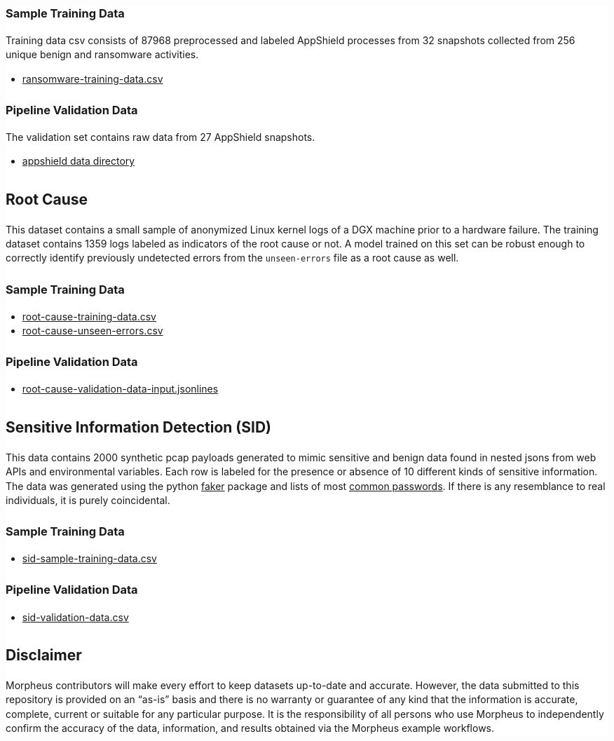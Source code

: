 ### Sample Training Data
Training data csv consists of 87968 preprocessed and labeled AppShield processes from 32 snapshots collected from 256 unique benign and ransomware activities.
- [ransomware-training-data.csv](./training-data/ransomware-training-data.csv)

### Pipeline Validation Data
The validation set contains raw data from 27 AppShield snapshots.
- [appshield data directory](../../examples/data/appshield/Heur)

## Root Cause

This dataset contains a small sample of anonymized Linux kernel logs of a DGX machine prior to a hardware failure. The training dataset contains 1359 logs labeled as indicators of the root cause or not. A model trained on this set can be robust enough to correctly identify previously undetected errors from the `unseen-errors` file as a root cause as well.

### Sample Training Data
- [root-cause-training-data.csv](./training-data/root-cause-training-data.csv)
- [root-cause-unseen-errors.csv](./training-data/root-cause-unseen-errors.csv)

### Pipeline Validation Data
- [root-cause-validation-data-input.jsonlines](./validation-data/root-cause-validation-data-input.jsonlines)


## Sensitive Information Detection (SID)

This data contains 2000 synthetic pcap payloads generated to mimic sensitive and benign data found in nested jsons from web APIs and environmental variables. Each row is labeled for the presence or absence of 10 different kinds of sensitive information. The data was generated using the python [faker](https://faker.readthedocs.io/en/master/#) package and lists of most [common passwords](https://github.com/danielmiessler/SecLists/tree/master/Passwords/Common-Credentials). If there is any resemblance to real individuals, it is purely coincidental.

### Sample Training Data
- [sid-sample-training-data.csv](./training-data/sid-sample-training-data.csv)

### Pipeline Validation Data
- [sid-validation-data.csv](./validation-data/sid-validation-data.csv)


## Disclaimer
Morpheus contributors will make every effort to keep datasets up-to-date and accurate. However, the data submitted to this repository is provided on an “as-is” basis and there is no warranty or guarantee of any kind that the information is accurate, complete, current or suitable for any particular purpose. It is the responsibility of all persons who use Morpheus to independently confirm the accuracy of the data, information, and results obtained via the Morpheus example workflows.
